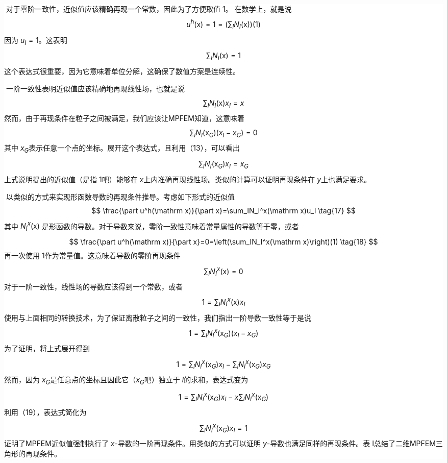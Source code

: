 ​	对于零阶一致性，近似值应该精确再现一个常数，因此为了方便取值 $1$。 在数学上，就是说
$$
u^h(\mathrm{x})=1=(\sum_IN_I(\mathrm{x}))(1)		\tag{12}
$$
因为 $u_I=1$。这表明
$$
\sum_IN_I(\mathrm x)=1		\tag{13}
$$
这个表达式很重要，因为它意味着单位分解，这确保了数值方案是连续性。

​	一阶一致性表明近似值应该精确地再现线性场，也就是说
$$
\sum_IN_I(\mathrm x)x_I=x		\tag{14}
$$
然而，由于再现条件在粒子之间被满足，我们应该让MPFEM知道，这意味着
$$
\sum_IN_I(\mathrm x_G)(x_I-x_G)=0		\tag{15}
$$
其中 $x_G$表示任意一个点的坐标。展开这个表达式，且利用（13），可以看出
$$
\sum_IN_I(\mathrm x_G)x_I=x_G		\tag{16}
$$
上式说明提出的近似值（是指 $1$吧）能够在 $x$上内准确再现线性场。类似的计算可以证明再现条件在 $y$上也满足要求。

​	以类似的方式来实现形函数导数的再现条件推导。考虑如下形式的近似值
$$
\frac{\part u^h(\mathrm x)}{\part x}=\sum_IN_I^x(\mathrm x)u_I		\tag{17}
$$
其中 $N_I^x(\mathrm x)$ 是形函数的导数。对于导数来说，零阶一致性意味着常量属性的导数等于零，或者
$$
\frac{\part u^h(\mathrm x)}{\part x}=0=\left(\sum_IN_I^x(\mathrm x)\right)(1)		\tag{18}
$$
再一次使用 $1$作为常量值。这意味着导数的零阶再现条件
$$
\sum_IN_I^x(\mathrm x)=0		\tag{19}
$$
​	对于一阶一致性，线性场的导数应该得到一个常数，或者
$$
1=\sum_IN_I^x(\mathrm x)x_I		\tag{20}
$$
使用与上面相同的转换技术，为了保证离散粒子之间的一致性，我们指出一阶导数一致性等于是说
$$
1=\sum_IN_I^x(\mathrm x_G)(x_I-x_G)		\tag{21}
$$
为了证明，将上式展开得到
$$
1=\sum_IN_I^x(\mathrm x_G)x_I-\sum_IN_I^x(\mathrm x_G)x_G		\tag{22}
$$
然而，因为 $x_G$是任意点的坐标且因此它（$x_G$吧）独立于 $I$的求和，表达式变为
$$
1=\sum_IN_I^x(\mathrm x_G)x_I-x\sum_IN_I^x(\mathrm x_G)		\tag{23}
$$
利用（19），表达式简化为
$$
\sum_IN_I^x(\mathrm x_G)x_I=1		\tag{24}
$$
证明了MPFEM近似值强制执行了 $x$-导数的一阶再现条件。用类似的方式可以证明 $y$-导数也满足同样的再现条件。表 $\mathrm I$总结了二维MPFEM三角形的再现条件。
